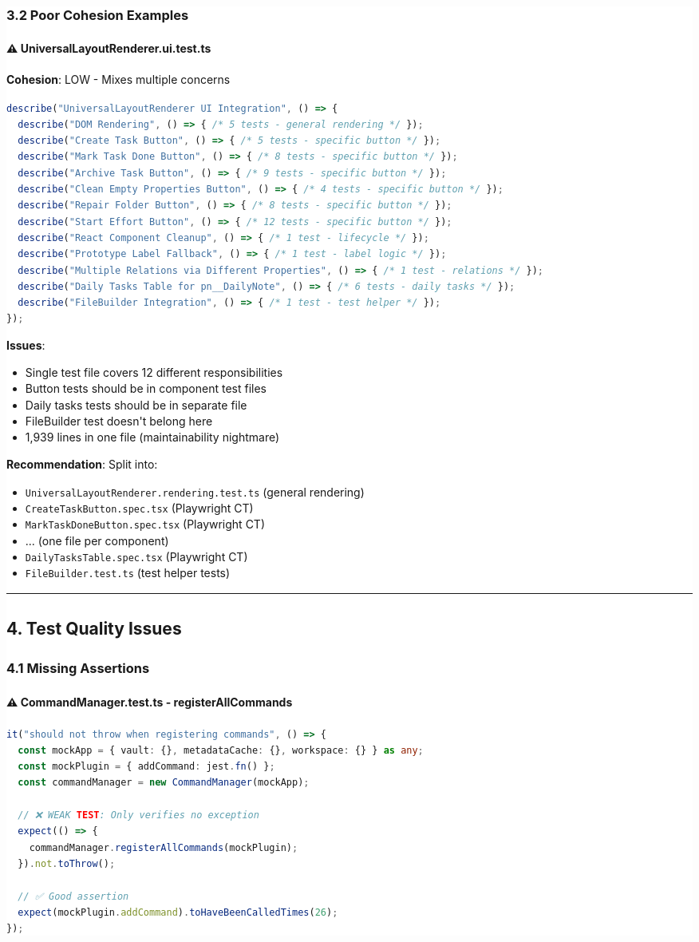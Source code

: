 ### 3.2 Poor Cohesion Examples

#### ⚠️ UniversalLayoutRenderer.ui.test.ts
**Cohesion**: LOW - Mixes multiple concerns

```typescript
describe("UniversalLayoutRenderer UI Integration", () => {
  describe("DOM Rendering", () => { /* 5 tests - general rendering */ });
  describe("Create Task Button", () => { /* 5 tests - specific button */ });
  describe("Mark Task Done Button", () => { /* 8 tests - specific button */ });
  describe("Archive Task Button", () => { /* 9 tests - specific button */ });
  describe("Clean Empty Properties Button", () => { /* 4 tests - specific button */ });
  describe("Repair Folder Button", () => { /* 8 tests - specific button */ });
  describe("Start Effort Button", () => { /* 12 tests - specific button */ });
  describe("React Component Cleanup", () => { /* 1 test - lifecycle */ });
  describe("Prototype Label Fallback", () => { /* 1 test - label logic */ });
  describe("Multiple Relations via Different Properties", () => { /* 1 test - relations */ });
  describe("Daily Tasks Table for pn__DailyNote", () => { /* 6 tests - daily tasks */ });
  describe("FileBuilder Integration", () => { /* 1 test - test helper */ });
});
```

**Issues**:
- Single test file covers 12 different responsibilities
- Button tests should be in component test files
- Daily tasks tests should be in separate file
- FileBuilder test doesn't belong here
- 1,939 lines in one file (maintainability nightmare)

**Recommendation**: Split into:
- `UniversalLayoutRenderer.rendering.test.ts` (general rendering)
- `CreateTaskButton.spec.tsx` (Playwright CT)
- `MarkTaskDoneButton.spec.tsx` (Playwright CT)
- ... (one file per component)
- `DailyTasksTable.spec.tsx` (Playwright CT)
- `FileBuilder.test.ts` (test helper tests)

---

## 4. Test Quality Issues

### 4.1 Missing Assertions

#### ⚠️ CommandManager.test.ts - registerAllCommands

```typescript
it("should not throw when registering commands", () => {
  const mockApp = { vault: {}, metadataCache: {}, workspace: {} } as any;
  const mockPlugin = { addCommand: jest.fn() };
  const commandManager = new CommandManager(mockApp);

  // ❌ WEAK TEST: Only verifies no exception
  expect(() => {
    commandManager.registerAllCommands(mockPlugin);
  }).not.toThrow();

  // ✅ Good assertion
  expect(mockPlugin.addCommand).toHaveBeenCalledTimes(26);
});
```
